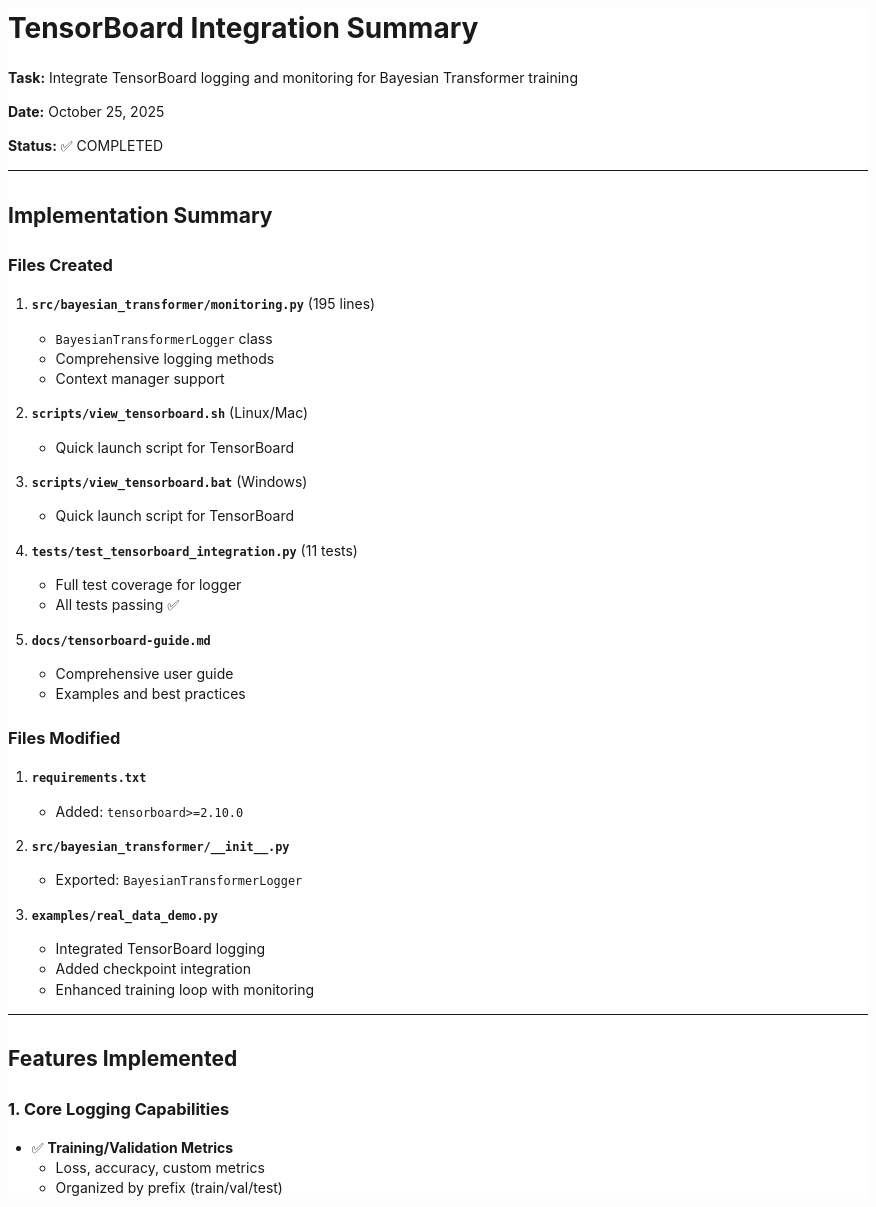 # TensorBoard Integration Summary

**Task:** Integrate TensorBoard logging and monitoring for Bayesian Transformer training

**Date:** October 25, 2025

**Status:** ✅ COMPLETED

---

## Implementation Summary

### Files Created

1. **`src/bayesian_transformer/monitoring.py`** (195 lines)
   - `BayesianTransformerLogger` class
   - Comprehensive logging methods
   - Context manager support

2. **`scripts/view_tensorboard.sh`** (Linux/Mac)
   - Quick launch script for TensorBoard

3. **`scripts/view_tensorboard.bat`** (Windows)
   - Quick launch script for TensorBoard

4. **`tests/test_tensorboard_integration.py`** (11 tests)
   - Full test coverage for logger
   - All tests passing ✅

5. **`docs/tensorboard-guide.md`**
   - Comprehensive user guide
   - Examples and best practices

### Files Modified

1. **`requirements.txt`**
   - Added: `tensorboard>=2.10.0`

2. **`src/bayesian_transformer/__init__.py`**
   - Exported: `BayesianTransformerLogger`

3. **`examples/real_data_demo.py`**
   - Integrated TensorBoard logging
   - Added checkpoint integration
   - Enhanced training loop with monitoring

---

## Features Implemented

### 1. Core Logging Capabilities

- ✅ **Training/Validation Metrics**
  - Loss, accuracy, custom metrics
  - Organized by prefix (train/val/test)
